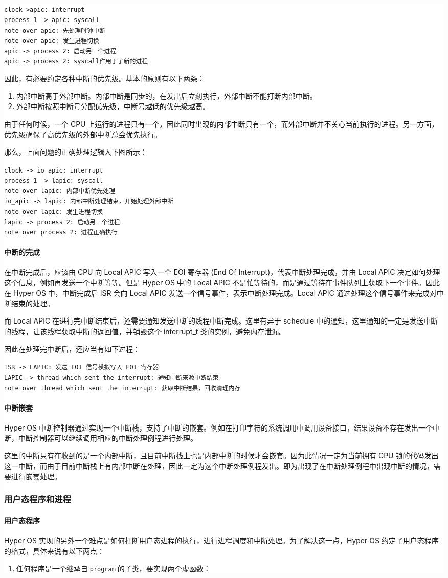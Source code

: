 ```sequence
clock->apic: interrupt
process 1 -> apic: syscall
note over apic: 先处理时钟中断
note over apic: 发生进程切换
apic -> process 2: 启动另一个进程
apic -> process 2: syscall作用于了新的进程
```

因此，有必要约定各种中断的优先级。基本的原则有以下两条：

1. 内部中断高于外部中断。内部中断是同步的，在发出后立刻执行，外部中断不能打断内部中断。
2. 外部中断按照中断号分配优先级，中断号越低的优先级越高。

由于任何时候，一个 CPU 上运行的进程只有一个，因此同时出现的内部中断只有一个，而外部中断并不关心当前执行的进程。另一方面，优先级确保了高优先级的外部中断总会优先执行。

那么，上面问题的正确处理逻辑入下图所示：

```sequence
clock -> io_apic: interrupt
process 1 -> lapic: syscall
note over lapic: 内部中断优先处理
io_apic -> lapic: 内部中断处理结束，开始处理外部中断
note over lapic: 发生进程切换
lapic -> process 2: 启动另一个进程
note over process 2: 进程正确执行
```

#### 中断的完成
在中断完成后，应该由 CPU 向 Local APIC 写入一个 EOI 寄存器 (End Of Interrupt)，代表中断处理完成，并由 Local APIC 决定如何处理这个信息，例如再发送一个中断等等。但是 Hyper OS 中的 Local APIC 不是忙等待的，而是通过等待在事件队列上获取下一个事件。因此在 Hyper OS 中，中断完成后 ISR 会向 Local APIC 发送一个信号事件，表示中断处理完成。Local APIC 通过处理这个信号事件来完成对中断结束的处理。

而 Local APIC 在进行完中断结束后，还需要通知发送中断的线程中断完成。这里有异于 schedule 中的通知，这里通知的一定是发送中断的线程，让该线程获取中断的返回值，并销毁这个 interrupt_t 类的实例，避免内存泄漏。

因此在处理完中断后，还应当有如下过程：

```sequence
ISR -> LAPIC: 发送 EOI 信号模拟写入 EOI 寄存器
LAPIC -> thread which sent the interrupt: 通知中断来源中断结束
note over thread which sent the interrupt: 获取中断结果，回收清理内存
```

#### 中断嵌套

Hyper OS 中断控制器通过实现一个中断栈，支持了中断的嵌套。例如在打印字符的系统调用中调用设备接口，结果设备不存在发出一个中断，中断控制器可以继续调用相应的中断处理例程进行处理。

这里的中断只有在收到的是一个内部中断，且目前中断栈上也是内部中断的时候才会嵌套。因为此情况一定为当前拥有 CPU 锁的代码发出这一中断，而由于目前中断栈上有内部中断在处理，因此一定为这个中断处理例程发出。即为出现了在中断处理例程中出现中断的情况，需要进行嵌套处理。

### 用户态程序和进程

#### 用户态程序

Hyper OS 实现的另外一个难点是如何打断用户态进程的执行，进行进程调度和中断处理。为了解决这一点，Hyper OS 约定了用户态程序的格式，具体来说有以下两点：

1. 任何程序是一个继承自 `program` 的子类，要实现两个虚函数：
